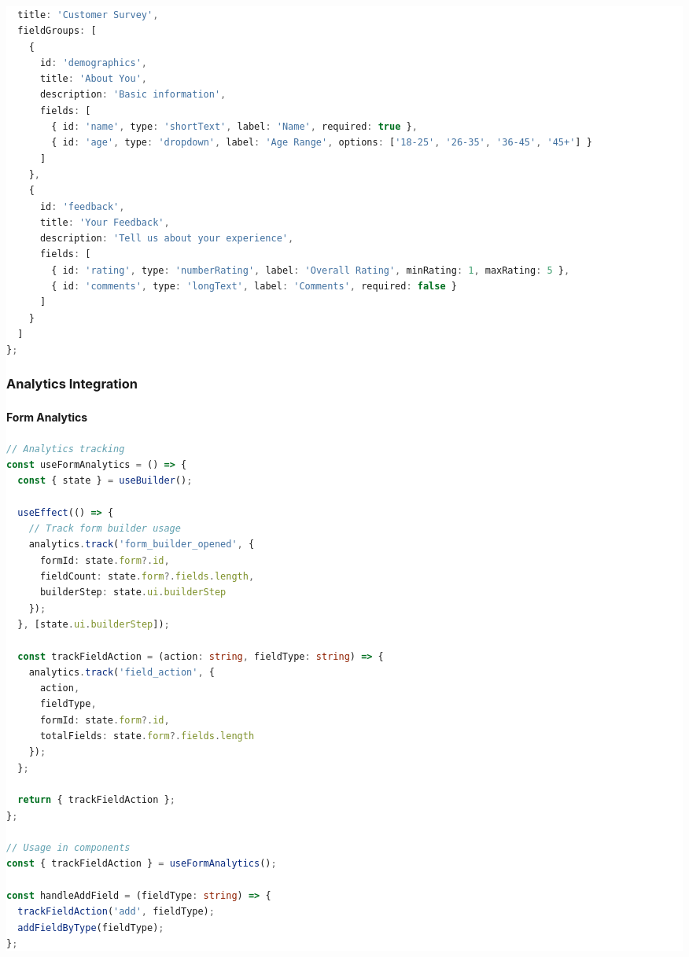 ```typescript
  title: 'Customer Survey',
  fieldGroups: [
    {
      id: 'demographics',
      title: 'About You',
      description: 'Basic information',
      fields: [
        { id: 'name', type: 'shortText', label: 'Name', required: true },
        { id: 'age', type: 'dropdown', label: 'Age Range', options: ['18-25', '26-35', '36-45', '45+'] }
      ]
    },
    {
      id: 'feedback',
      title: 'Your Feedback',
      description: 'Tell us about your experience',
      fields: [
        { id: 'rating', type: 'numberRating', label: 'Overall Rating', minRating: 1, maxRating: 5 },
        { id: 'comments', type: 'longText', label: 'Comments', required: false }
      ]
    }
  ]
};
```

### Analytics Integration

#### Form Analytics
```typescript
// Analytics tracking
const useFormAnalytics = () => {
  const { state } = useBuilder();
  
  useEffect(() => {
    // Track form builder usage
    analytics.track('form_builder_opened', {
      formId: state.form?.id,
      fieldCount: state.form?.fields.length,
      builderStep: state.ui.builderStep
    });
  }, [state.ui.builderStep]);
  
  const trackFieldAction = (action: string, fieldType: string) => {
    analytics.track('field_action', {
      action,
      fieldType,
      formId: state.form?.id,
      totalFields: state.form?.fields.length
    });
  };
  
  return { trackFieldAction };
};

// Usage in components
const { trackFieldAction } = useFormAnalytics();

const handleAddField = (fieldType: string) => {
  trackFieldAction('add', fieldType);
  addFieldByType(fieldType);
};
```
